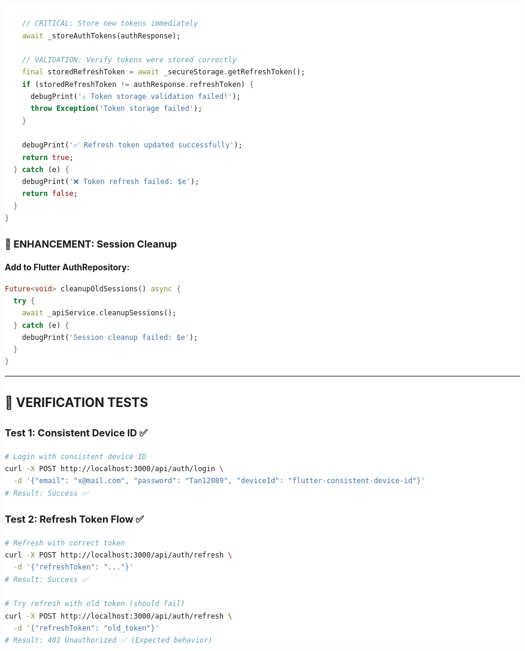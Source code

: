 ```dart
    
    // CRITICAL: Store new tokens immediately
    await _storeAuthTokens(authResponse);
    
    // VALIDATION: Verify tokens were stored correctly
    final storedRefreshToken = await _secureStorage.getRefreshToken();
    if (storedRefreshToken != authResponse.refreshToken) {
      debugPrint('⚠️ Token storage validation failed!');
      throw Exception('Token storage failed');
    }
    
    debugPrint('✅ Refresh token updated successfully');
    return true;
  } catch (e) {
    debugPrint('❌ Token refresh failed: $e');
    return false;
  }
}
```

### **🔧 ENHANCEMENT: Session Cleanup**

**Add to Flutter AuthRepository:**
```dart
Future<void> cleanupOldSessions() async {
  try {
    await _apiService.cleanupSessions();
  } catch (e) {
    debugPrint('Session cleanup failed: $e');
  }
}
```

---

## 🧪 **VERIFICATION TESTS**

### **Test 1: Consistent Device ID** ✅
```bash
# Login with consistent device ID
curl -X POST http://localhost:3000/api/auth/login \
  -d '{"email": "x@mail.com", "password": "Tan12089", "deviceId": "flutter-consistent-device-id"}'
# Result: Success ✅
```

### **Test 2: Refresh Token Flow** ✅
```bash
# Refresh with correct token
curl -X POST http://localhost:3000/api/auth/refresh \
  -d '{"refreshToken": "..."}'
# Result: Success ✅

# Try refresh with old token (should fail)
curl -X POST http://localhost:3000/api/auth/refresh \
  -d '{"refreshToken": "old_token"}'
# Result: 401 Unauthorized ✅ (Expected behavior)
```
